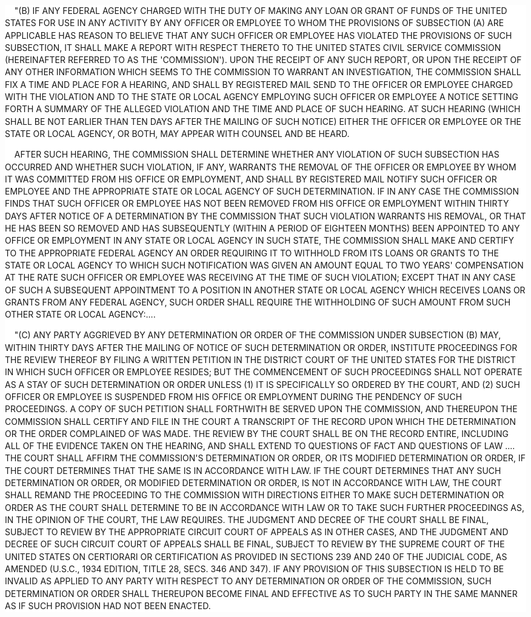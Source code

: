     "(B)  IF ANY FEDERAL AGENCY CHARGED WITH THE DUTY OF MAKING ANY LOAN OR GRANT OF FUNDS OF THE UNITED STATES FOR USE IN ANY ACTIVITY BY ANY OFFICER OR EMPLOYEE TO WHOM THE PROVISIONS OF SUBSECTION (A) ARE APPLICABLE HAS REASON TO BELIEVE THAT ANY SUCH OFFICER OR EMPLOYEE HAS VIOLATED THE PROVISIONS OF SUCH SUBSECTION, IT SHALL MAKE A REPORT WITH RESPECT THERETO TO THE UNITED STATES CIVIL SERVICE COMMISSION (HEREINAFTER REFERRED TO AS THE 'COMMISSION').  UPON THE RECEIPT OF ANY SUCH REPORT, OR UPON THE RECEIPT OF ANY OTHER INFORMATION WHICH SEEMS TO THE COMMISSION TO WARRANT AN INVESTIGATION, THE COMMISSION SHALL FIX A TIME AND PLACE FOR A HEARING, AND SHALL BY REGISTERED MAIL SEND TO THE OFFICER OR EMPLOYEE CHARGED WITH THE VIOLATION AND TO THE STATE OR LOCAL AGENCY EMPLOYING SUCH OFFICER OR EMPLOYEE A NOTICE SETTING FORTH A SUMMARY OF THE ALLEGED VIOLATION AND THE TIME AND PLACE OF SUCH HEARING.  AT SUCH HEARING (WHICH SHALL BE NOT EARLIER THAN TEN DAYS AFTER THE MAILING OF SUCH NOTICE) EITHER THE OFFICER OR EMPLOYEE OR THE STATE OR LOCAL AGENCY, OR BOTH, MAY APPEAR WITH COUNSEL AND BE HEARD.

    AFTER SUCH HEARING, THE COMMISSION SHALL DETERMINE WHETHER ANY VIOLATION OF SUCH SUBSECTION HAS OCCURRED AND WHETHER SUCH VIOLATION, IF ANY, WARRANTS THE REMOVAL OF THE OFFICER OR EMPLOYEE BY WHOM IT WAS COMMITTED FROM HIS OFFICE OR EMPLOYMENT, AND SHALL BY REGISTERED MAIL NOTIFY SUCH OFFICER OR EMPLOYEE AND THE APPROPRIATE STATE OR LOCAL AGENCY OF SUCH DETERMINATION.  IF IN ANY CASE THE COMMISSION FINDS THAT SUCH OFFICER OR EMPLOYEE HAS NOT BEEN REMOVED FROM HIS OFFICE OR EMPLOYMENT WITHIN THIRTY DAYS AFTER NOTICE OF A DETERMINATION BY THE COMMISSION THAT SUCH VIOLATION WARRANTS HIS REMOVAL, OR THAT HE HAS BEEN SO REMOVED AND HAS SUBSEQUENTLY (WITHIN A PERIOD OF EIGHTEEN MONTHS) BEEN APPOINTED TO ANY OFFICE OR EMPLOYMENT IN ANY STATE OR LOCAL AGENCY IN SUCH STATE, THE COMMISSION SHALL MAKE AND CERTIFY TO THE APPROPRIATE FEDERAL AGENCY AN ORDER REQUIRING IT TO WITHHOLD FROM ITS LOANS OR GRANTS TO THE STATE OR LOCAL AGENCY TO WHICH SUCH NOTIFICATION WAS GIVEN AN AMOUNT EQUAL TO TWO YEARS' COMPENSATION AT THE RATE SUCH OFFICER OR EMPLOYEE WAS RECEIVING AT THE TIME OF SUCH VIOLATION; EXCEPT THAT IN ANY CASE OF SUCH A SUBSEQUENT APPOINTMENT TO A POSITION IN ANOTHER STATE OR LOCAL AGENCY WHICH RECEIVES LOANS OR GRANTS FROM ANY FEDERAL AGENCY, SUCH ORDER SHALL REQUIRE THE WITHHOLDING OF SUCH AMOUNT FROM SUCH OTHER STATE OR LOCAL AGENCY:....

    "(C)  ANY PARTY AGGRIEVED BY ANY DETERMINATION OR ORDER OF THE COMMISSION UNDER SUBSECTION (B) MAY, WITHIN THIRTY DAYS AFTER THE MAILING OF NOTICE OF SUCH DETERMINATION OR ORDER, INSTITUTE PROCEEDINGS FOR THE REVIEW THEREOF BY FILING A WRITTEN PETITION IN THE DISTRICT COURT OF THE UNITED STATES FOR THE DISTRICT IN WHICH SUCH OFFICER OR EMPLOYEE RESIDES; BUT THE COMMENCEMENT OF SUCH PROCEEDINGS SHALL NOT OPERATE AS A STAY OF SUCH DETERMINATION OR ORDER UNLESS (1) IT IS SPECIFICALLY SO ORDERED BY THE COURT, AND (2) SUCH OFFICER OR EMPLOYEE IS SUSPENDED FROM HIS OFFICE OR EMPLOYMENT DURING THE PENDENCY OF SUCH PROCEEDINGS.  A COPY OF SUCH PETITION SHALL FORTHWITH BE SERVED UPON THE COMMISSION, AND THEREUPON THE COMMISSION SHALL CERTIFY AND FILE IN THE COURT A TRANSCRIPT OF THE RECORD UPON WHICH THE DETERMINATION OR THE ORDER COMPLAINED OF WAS MADE.  THE REVIEW BY THE COURT SHALL BE ON THE RECORD ENTIRE, INCLUDING ALL OF THE EVIDENCE TAKEN ON THE HEARING, AND SHALL EXTEND TO QUESTIONS OF FACT AND QUESTIONS OF LAW  ....  THE COURT SHALL AFFIRM THE COMMISSION'S DETERMINATION OR ORDER, OR ITS MODIFIED DETERMINATION OR ORDER, IF THE COURT DETERMINES THAT THE SAME IS IN ACCORDANCE WITH LAW.  IF THE COURT DETERMINES THAT ANY SUCH DETERMINATION OR ORDER, OR MODIFIED DETERMINATION OR ORDER, IS NOT IN ACCORDANCE WITH LAW, THE COURT SHALL REMAND THE PROCEEDING TO THE COMMISSION WITH DIRECTIONS EITHER TO MAKE SUCH DETERMINATION OR ORDER AS THE COURT SHALL DETERMINE TO BE IN ACCORDANCE WITH LAW OR TO TAKE SUCH FURTHER PROCEEDINGS AS, IN THE OPINION OF THE COURT, THE LAW REQUIRES.  THE JUDGMENT AND DECREE OF THE COURT SHALL BE FINAL, SUBJECT TO REVIEW BY THE APPROPRIATE CIRCUIT COURT OF APPEALS AS IN OTHER CASES, AND THE JUDGMENT AND DECREE OF SUCH CIRCUIT COURT OF APPEALS SHALL BE FINAL, SUBJECT TO REVIEW BY THE SUPREME COURT OF THE UNITED STATES ON CERTIORARI OR CERTIFICATION AS PROVIDED IN SECTIONS 239 AND 240 OF THE JUDICIAL CODE, AS AMENDED (U.S.C., 1934 EDITION, TITLE 28, SECS. 346 AND 347).  IF ANY PROVISION OF THIS SUBSECTION IS HELD TO BE INVALID AS APPLIED TO ANY PARTY WITH RESPECT TO ANY DETERMINATION OR ORDER OF THE COMMISSION, SUCH DETERMINATION OR ORDER SHALL THEREUPON BECOME FINAL AND EFFECTIVE AS TO SUCH PARTY IN THE SAME MANNER AS IF SUCH PROVISION HAD NOT BEEN ENACTED.
